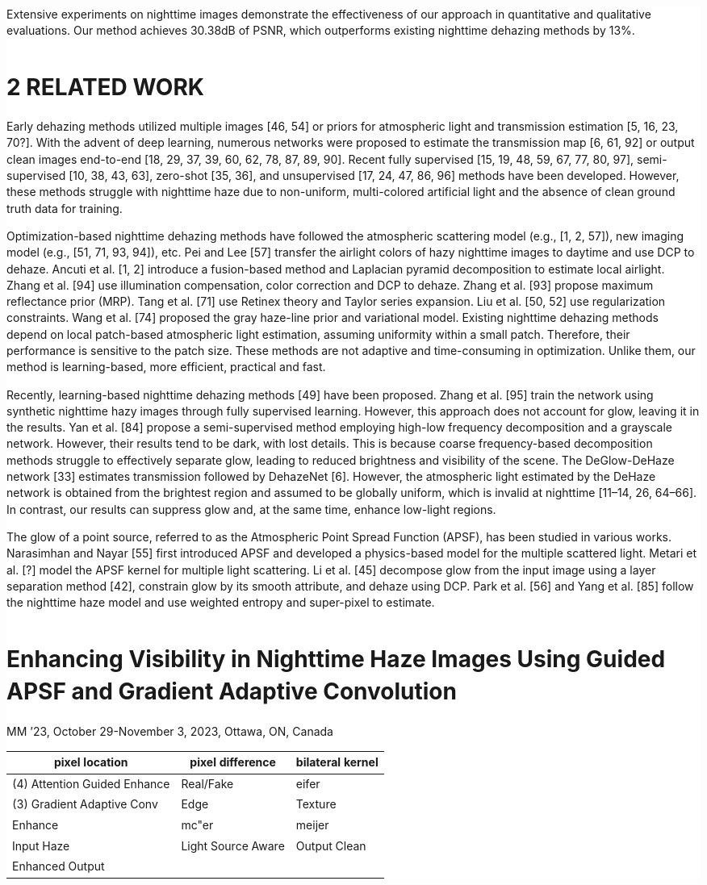 Extensive experiments on nighttime images demonstrate the effectiveness of our approach in quantitative and qualitative evaluations. Our method achieves 30.38dB of PSNR, which outperforms existing nighttime dehazing methods by 13%.

# 2 RELATED WORK

Early dehazing methods utilized multiple images [46, 54] or priors for atmospheric light and transmission estimation [5, 16, 23, 70?]. With the advent of deep learning, numerous networks were proposed to estimate the transmission map [6, 61, 92] or output clean images end-to-end [18, 29, 37, 39, 60, 62, 78, 87, 89, 90]. Recent fully supervised [15, 19, 48, 59, 67, 77, 80, 97], semi-supervised [10, 38, 43, 63], zero-shot [35, 36], and unsupervised [17, 24, 47, 86, 96] methods have been developed. However, these methods struggle with nighttime haze due to non-uniform, multi-colored artificial light and the absence of clean ground truth data for training.

Optimization-based nighttime dehazing methods have followed the atmospheric scattering model (e.g., [1, 2, 57]), new imaging model (e.g., [51, 71, 93, 94]), etc. Pei and Lee [57] transfer the airlight colors of hazy nighttime images to daytime and use DCP to dehaze. Ancuti et al. [1, 2] introduce a fusion-based method and Laplacian pyramid decomposition to estimate local airlight. Zhang et al. [94] use illumination compensation, color correction and DCP to dehaze. Zhang et al. [93] propose maximum reflectance prior (MRP). Tang et al. [71] use Retinex theory and Taylor series expansion. Liu et al. [50, 52] use regularization constraints. Wang et al. [74] proposed the gray haze-line prior and variational model. Existing nighttime dehazing methods depend on local patch-based atmospheric light estimation, assuming uniformity within a small patch. Therefore, their performance is sensitive to the patch size. These methods are not adaptive and time-consuming in optimization. Unlike them, our method is learning-based, more efficient, practical and fast.

Recently, learning-based nighttime dehazing methods [49] have been proposed. Zhang et al. [95] train the network using synthetic nighttime hazy images through fully supervised learning. However, this approach does not account for glow, leaving it in the results. Yan et al. [84] propose a semi-supervised method employing high-low frequency decomposition and a grayscale network. However, their results tend to be dark, with lost details. This is because coarse frequency-based decomposition methods struggle to effectively separate glow, leading to reduced brightness and visibility of the scene. The DeGlow-DeHaze network [33] estimates transmission followed by DehazeNet [6]. However, the atmospheric light estimated by the DeHaze network is obtained from the brightest region and assumed to be globally uniform, which is invalid at nighttime [11–14, 26, 64–66]. In contrast, our results can suppress glow and, at the same time, enhance low-light regions.

The glow of a point source, referred to as the Atmospheric Point Spread Function (APSF), has been studied in various works. Narasimhan and Nayar [55] first introduced APSF and developed a physics-based model for the multiple scattered light. Metari et al. [?] model the APSF kernel for multiple light scattering. Li et al. [45] decompose glow from the input image using a layer separation method [42], constrain glow by its smooth attribute, and dehaze using DCP. Park et al. [56] and Yang et al. [85] follow the nighttime haze model and use weighted entropy and super-pixel to estimate.

# Enhancing Visibility in Nighttime Haze Images Using Guided APSF and Gradient Adaptive Convolution

MM ’23, October 29-November 3, 2023, Ottawa, ON, Canada

|pixel location|pixel difference|bilateral kernel|
|---|---|---|
|(4) Attention Guided Enhance|Real/Fake|eifer|
|(3) Gradient Adaptive Conv|Edge|Texture|
|Enhance|mc"er|meijer|
|Input Haze|Light Source Aware|Output Clean|
|Enhanced Output| | |
